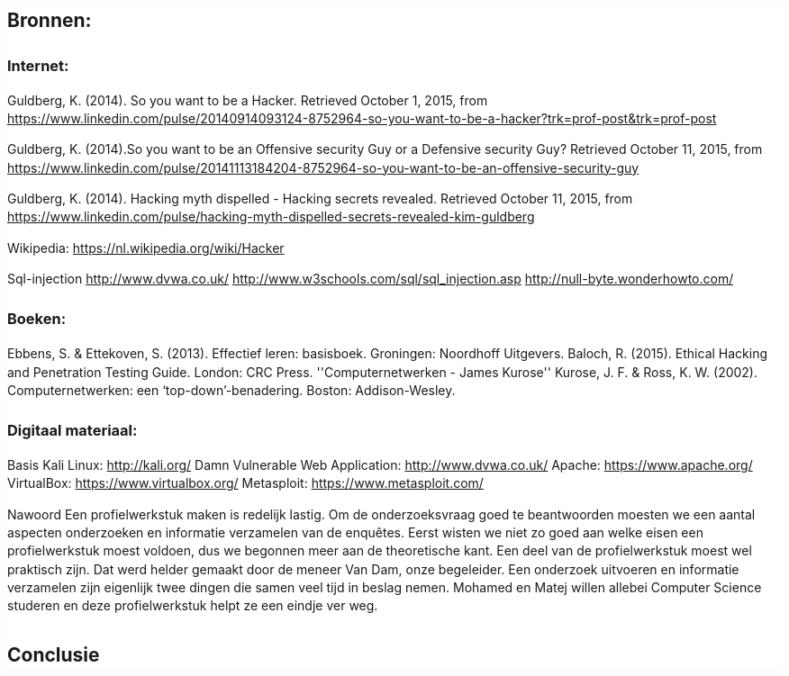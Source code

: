 
## Bronnen:
### Internet:
Guldberg, K. (2014). So you want to be a Hacker. Retrieved October 1, 2015, from 
https://www.linkedin.com/pulse/20140914093124-8752964-so-you-want-to-be-a-hacker?trk=prof-post&trk=prof-post

Guldberg, K. (2014).So you want to be an Offensive security Guy or a Defensive security Guy? Retrieved October 11, 2015, from  https://www.linkedin.com/pulse/20141113184204-8752964-so-you-want-to-be-an-offensive-security-guy

Guldberg, K. (2014). Hacking myth dispelled - Hacking secrets revealed. Retrieved October 11, 2015, from  
https://www.linkedin.com/pulse/hacking-myth-dispelled-secrets-revealed-kim-guldberg

Wikipedia: https://nl.wikipedia.org/wiki/Hacker

Sql-injection
http://www.dvwa.co.uk/
http://www.w3schools.com/sql/sql_injection.asp
http://null-byte.wonderhowto.com/

### Boeken:
Ebbens, S. & Ettekoven, S. (2013). Effectief leren: basisboek. Groningen: Noordhoff Uitgevers.
Baloch, R. (2015). Ethical Hacking and Penetration Testing Guide. London: CRC Press.
''Computernetwerken - James Kurose''
Kurose, J. F. & Ross, K. W. (2002). Computernetwerken: een ‘top-down’-benadering. Boston: Addison-Wesley.

### Digitaal materiaal:
Basis Kali Linux: http://kali.org/
Damn Vulnerable Web Application: http://www.dvwa.co.uk/
Apache: https://www.apache.org/
VirtualBox: https://www.virtualbox.org/
Metasploit: https://www.metasploit.com/











Nawoord
Een profielwerkstuk maken is redelijk lastig. Om de onderzoeksvraag goed te beantwoorden moesten we een aantal aspecten onderzoeken en informatie verzamelen van de enquêtes. Eerst wisten we niet zo goed aan welke eisen een profielwerkstuk moest voldoen, dus we begonnen meer aan de theoretische kant. Een deel van de profielwerkstuk moest wel praktisch zijn. Dat werd  helder gemaakt door de meneer Van Dam, onze begeleider. Een onderzoek uitvoeren en informatie verzamelen zijn eigenlijk twee dingen die samen veel tijd in beslag nemen. Mohamed en Matej willen allebei Computer Science studeren en deze profielwerkstuk helpt ze een eindje ver weg.

## Conclusie


